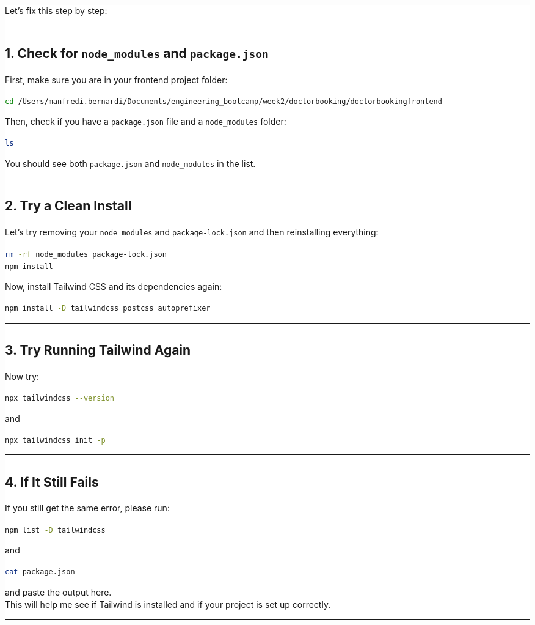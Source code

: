 Let’s fix this step by step:

---

## 1. **Check for `node_modules` and `package.json`**

First, make sure you are in your frontend project folder:
```sh
cd /Users/manfredi.bernardi/Documents/engineering_bootcamp/week2/doctorbooking/doctorbookingfrontend
```

Then, check if you have a `package.json` file and a `node_modules` folder:
```sh
ls
```
You should see both `package.json` and `node_modules` in the list.

---

## 2. **Try a Clean Install**

Let’s try removing your `node_modules` and `package-lock.json` and then reinstalling everything:

```sh
rm -rf node_modules package-lock.json
npm install
```

Now, install Tailwind CSS and its dependencies again:
```sh
npm install -D tailwindcss postcss autoprefixer
```

---

## 3. **Try Running Tailwind Again**

Now try:
```sh
npx tailwindcss --version
```
and
```sh
npx tailwindcss init -p
```

---

## 4. **If It Still Fails**

If you still get the same error, please run:
```sh
npm list -D tailwindcss
```
and
```sh
cat package.json
```
and paste the output here.  
This will help me see if Tailwind is installed and if your project is set up correctly.

---